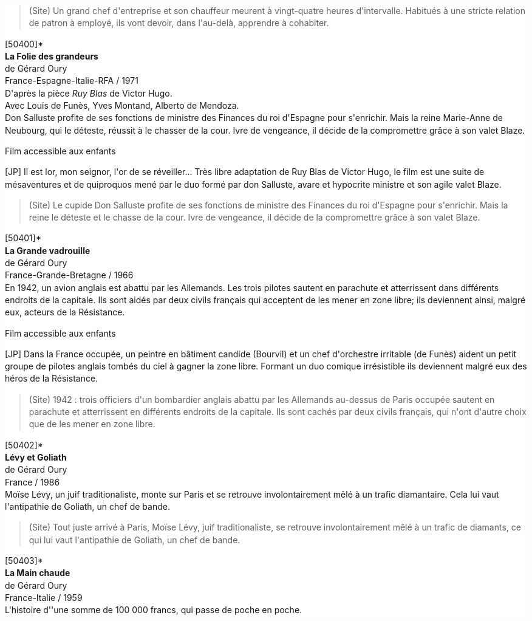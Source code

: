 > (Site) Un grand chef d'entreprise et son chauffeur meurent à vingt-quatre heures d'intervalle. Habitués à une stricte relation de patron à employé, ils vont devoir, dans l'au-delà, apprendre à cohabiter.

[50400]*  
**La Folie des grandeurs**  
de Gérard Oury  
France-Espagne-Italie-RFA / 1971  
D'après la pièce _Ruy Blas_ de Victor Hugo.  
Avec Louis de Funès, Yves Montand, Alberto de Mendoza.  
Don Salluste profite de ses fonctions de ministre des Finances du roi d'Espagne pour s'enrichir. Mais la reine Marie-Anne de Neubourg, qui le déteste, réussit à le chasser de la cour. Ivre de vengeance, il décide de la compromettre grâce à son valet Blaze.

Film accessible aux enfants

[JP] Il est lor, mon seignor, l'or de se réveiller... Très libre adaptation de Ruy Blas de Victor Hugo, le film est une suite de mésaventures et de quiproquos mené par le duo formé par don Salluste, avare et hypocrite ministre et son agile valet Blaze.

> (Site) Le cupide Don Salluste profite de ses fonctions de ministre des Finances du roi d'Espagne pour s'enrichir. Mais la reine le déteste et le chasse de la cour. Ivre de vengeance, il décide de la compromettre grâce à son valet Blaze.

[50401]*  
**La Grande vadrouille**  
de Gérard Oury  
France-Grande-Bretagne / 1966  
En 1942, un avion anglais est abattu par les Allemands. Les trois pilotes sautent en parachute et atterrissent dans différents endroits de la capitale. Ils sont aidés par deux civils français qui acceptent de les mener en zone libre; ils deviennent ainsi, malgré eux, acteurs de la Résistance.

Film accessible aux enfants

[JP] Dans la France occupée, un peintre en bâtiment candide (Bourvil) et un chef d'orchestre irritable (de Funès) aident un petit groupe de pilotes anglais tombés du ciel à gagner la zone libre. Formant un duo comique irrésistible ils deviennent malgré eux des héros de la Résistance.

> (Site) 1942 : trois officiers d'un bombardier anglais abattu par les Allemands au-dessus de Paris occupée sautent en parachute et atterrissent en différents endroits de la capitale. Ils sont cachés par deux civils français, qui n'ont d'autre choix que de les mener en zone libre.

[50402]*  
**Lévy et Goliath**  
de Gérard Oury  
France / 1986  
Moïse Lévy, un juif traditionaliste, monte sur Paris et se retrouve involontairement mêlé à un trafic diamantaire. Cela lui vaut l'antipathie de Goliath, un chef de bande.

> (Site) Tout juste arrivé à Paris, Moïse Lévy, juif traditionaliste, se retrouve involontairement mêlé à un trafic de diamants, ce qui lui vaut l'antipathie de Goliath, un chef de bande.

[50403]*  
**La Main chaude**  
de Gérard Oury  
France-Italie / 1959  
L'histoire d''une somme de 100 000 francs, qui passe de poche en poche.

